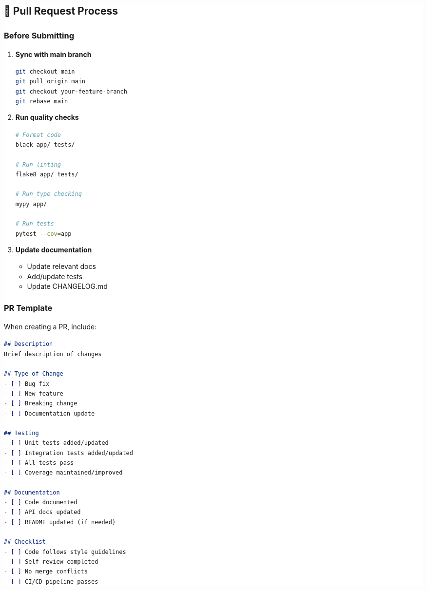 ## 🔄 Pull Request Process

### Before Submitting

1. **Sync with main branch**
   ```bash
   git checkout main
   git pull origin main
   git checkout your-feature-branch
   git rebase main
   ```

2. **Run quality checks**
   ```bash
   # Format code
   black app/ tests/
   
   # Run linting
   flake8 app/ tests/
   
   # Run type checking
   mypy app/
   
   # Run tests
   pytest --cov=app
   ```

3. **Update documentation**
   - Update relevant docs
   - Add/update tests
   - Update CHANGELOG.md

### PR Template

When creating a PR, include:

```markdown
## Description
Brief description of changes

## Type of Change
- [ ] Bug fix
- [ ] New feature
- [ ] Breaking change
- [ ] Documentation update

## Testing
- [ ] Unit tests added/updated
- [ ] Integration tests added/updated
- [ ] All tests pass
- [ ] Coverage maintained/improved

## Documentation
- [ ] Code documented
- [ ] API docs updated
- [ ] README updated (if needed)

## Checklist
- [ ] Code follows style guidelines
- [ ] Self-review completed
- [ ] No merge conflicts
- [ ] CI/CD pipeline passes
```
